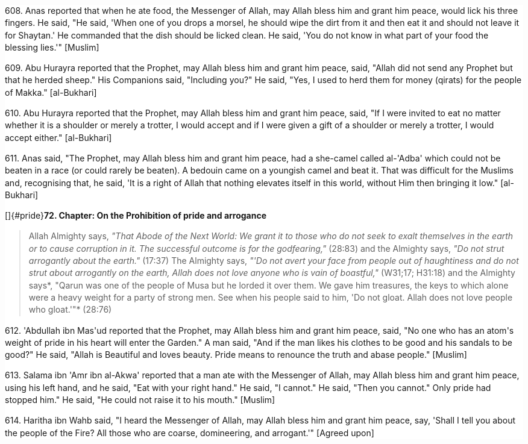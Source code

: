 608\. Anas reported that when he ate food, the Messenger of Allah, may
Allah bless him and grant him peace, would lick his three fingers. He
said, \"He said, \'When one of you drops a morsel, he should wipe the
dirt from it and then eat it and should not leave it for Shaytan.\' He
commanded that the dish should be licked clean. He said, \'You do not
know in what part of your food the blessing lies.\'\" \[Muslim\]

609\. Abu Hurayra reported that the Prophet, may Allah bless him and
grant him peace, said, \"Allah did not send any Prophet but that he
herded sheep.\" His Companions said, \"Including you?\" He said, \"Yes,
I used to herd them for money (qirats) for the people of Makka.\"
\[al-Bukhari\]

610\. Abu Hurayra reported that the Prophet, may Allah bless him and
grant him peace, said, \"If I were invited to eat no matter whether it
is a shoulder or merely a trotter, I would accept and if I were given a
gift of a shoulder or merely a trotter, I would accept either.\"
\[al-Bukhari\]

611\. Anas said, \"The Prophet, may Allah bless him and grant him peace,
had a she-camel called al-\'Adba\' which could not be beaten in a race
(or could rarely be beaten). A bedouin came on a youngish camel and beat
it. That was difficult for the Muslims and, recognising that, he said,
\'It is a right of Allah that nothing elevates itself in this world,
without Him then bringing it low.\" \[al-Bukhari\]

[]{#pride}**72. Chapter: On the Prohibition of pride and arrogance**

> Allah Almighty says, *\"That Abode of the Next World: We grant it to
> those who do not seek to exalt themselves in the earth or to cause
> corruption in it. The successful outcome is for the godfearing,\"*
> (28:83) and the Almighty says, *\"Do not strut arrogantly about the
> earth.\"* (17:37) The Almighty says, *\"\'Do not avert your face from
> people out of haughtiness and do not strut about arrogantly on the
> earth, Allah does not love anyone who is vain of boastful,\"* (W31;17;
> H31:18) and the Almighty says*, \"Qarun was one of the people of Musa
> but he lorded it over them. We gave him treasures, the keys to which
> alone were a heavy weight for a party of strong men. See when his
> people said to him, \'Do not gloat. Allah does not love people who
> gloat.\'\"* (28:76)

612\. \'Abdullah ibn Mas\'ud reported that the Prophet, may Allah bless
him and grant him peace, said, \"No one who has an atom\'s weight of
pride in his heart will enter the Garden.\" A man said, \"And if the man
likes his clothes to be good and his sandals to be good?\" He said,
\"Allah is Beautiful and loves beauty. Pride means to renounce the truth
and abase people.\" \[Muslim\]

613\. Salama ibn \'Amr ibn al-Akwa\' reported that a man ate with the
Messenger of Allah, may Allah bless him and grant him peace, using his
left hand, and he said, \"Eat with your right hand.\" He said, \"I
cannot.\" He said, \"Then you cannot.\" Only pride had stopped him.\" He
said, \"He could not raise it to his mouth.\" \[Muslim\]

614\. Haritha ibn Wahb said, \"I heard the Messenger of Allah, may Allah
bless him and grant him peace, say, \'Shall I tell you about the people
of the Fire? All those who are coarse, domineering, and arrogant.\'\"
\[Agreed upon\]
